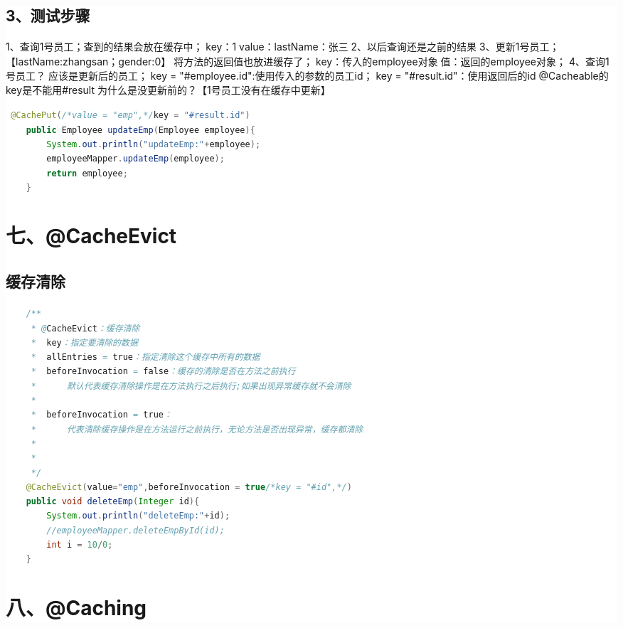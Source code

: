 ## 3、测试步骤

 1、查询1号员工；查到的结果会放在缓存中；
     key：1  value：lastName：张三
  2、以后查询还是之前的结果
  3、更新1号员工；【lastName:zhangsan；gender:0】
     将方法的返回值也放进缓存了；
     key：传入的employee对象  值：返回的employee对象；
  4、查询1号员工？
     应该是更新后的员工；
     key = "#employee.id":使用传入的参数的员工id；
     key = "#result.id"：使用返回后的id
      @Cacheable的key是不能用#result
      为什么是没更新前的？【1号员工没有在缓存中更新】

```java
 @CachePut(/*value = "emp",*/key = "#result.id")
    public Employee updateEmp(Employee employee){
        System.out.println("updateEmp:"+employee);
        employeeMapper.updateEmp(employee);
        return employee;
    }
```

# 七、@CacheEvict

## 缓存清除

```java
    /**
     * @CacheEvict：缓存清除
     *  key：指定要清除的数据
     *  allEntries = true：指定清除这个缓存中所有的数据
     *  beforeInvocation = false：缓存的清除是否在方法之前执行
     *      默认代表缓存清除操作是在方法执行之后执行;如果出现异常缓存就不会清除
     *
     *  beforeInvocation = true：
     *      代表清除缓存操作是在方法运行之前执行，无论方法是否出现异常，缓存都清除
     *
     *
     */
    @CacheEvict(value="emp",beforeInvocation = true/*key = "#id",*/)
    public void deleteEmp(Integer id){
        System.out.println("deleteEmp:"+id);
        //employeeMapper.deleteEmpById(id);
        int i = 10/0;
    }
```

# 八、@Caching